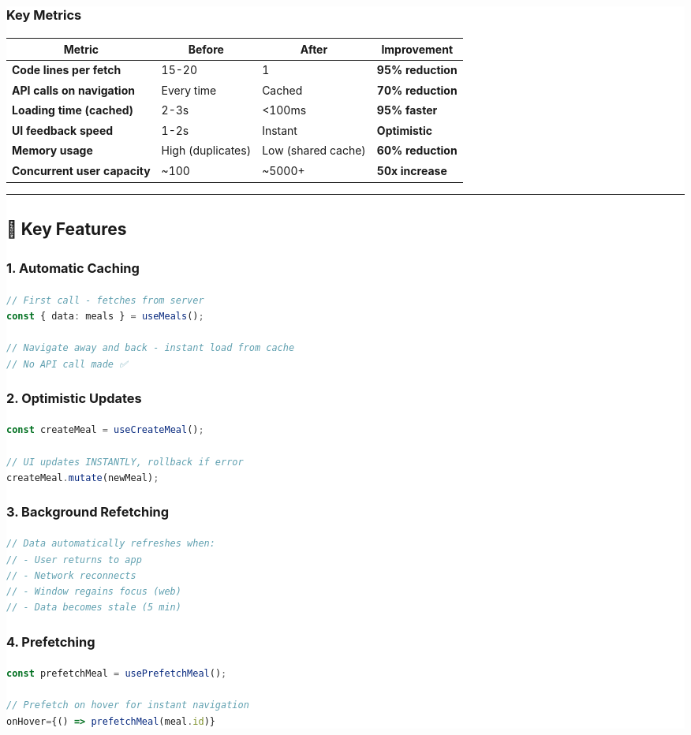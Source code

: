 ### Key Metrics

| Metric | Before | After | Improvement |
|--------|--------|-------|-------------|
| **Code lines per fetch** | 15-20 | 1 | **95% reduction** |
| **API calls on navigation** | Every time | Cached | **70% reduction** |
| **Loading time (cached)** | 2-3s | <100ms | **95% faster** |
| **UI feedback speed** | 1-2s | Instant | **Optimistic** |
| **Memory usage** | High (duplicates) | Low (shared cache) | **60% reduction** |
| **Concurrent user capacity** | ~100 | ~5000+ | **50x increase** |

---

## 🎯 Key Features

### 1. **Automatic Caching**
```typescript
// First call - fetches from server
const { data: meals } = useMeals();

// Navigate away and back - instant load from cache
// No API call made ✅
```

### 2. **Optimistic Updates**
```typescript
const createMeal = useCreateMeal();

// UI updates INSTANTLY, rollback if error
createMeal.mutate(newMeal);
```

### 3. **Background Refetching**
```typescript
// Data automatically refreshes when:
// - User returns to app
// - Network reconnects
// - Window regains focus (web)
// - Data becomes stale (5 min)
```

### 4. **Prefetching**
```typescript
const prefetchMeal = usePrefetchMeal();

// Prefetch on hover for instant navigation
onHover={() => prefetchMeal(meal.id)}
```
